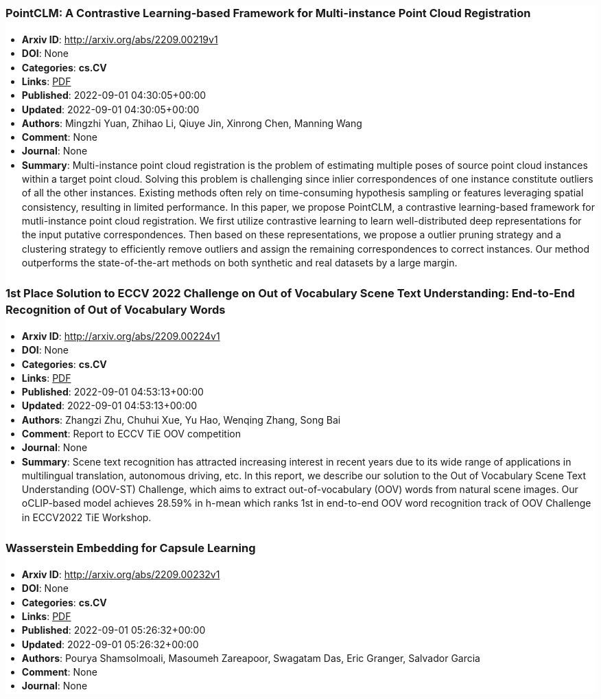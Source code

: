 

### PointCLM: A Contrastive Learning-based Framework for Multi-instance Point Cloud Registration
- **Arxiv ID**: http://arxiv.org/abs/2209.00219v1
- **DOI**: None
- **Categories**: **cs.CV**
- **Links**: [PDF](http://arxiv.org/pdf/2209.00219v1)
- **Published**: 2022-09-01 04:30:05+00:00
- **Updated**: 2022-09-01 04:30:05+00:00
- **Authors**: Mingzhi Yuan, Zhihao Li, Qiuye Jin, Xinrong Chen, Manning Wang
- **Comment**: None
- **Journal**: None
- **Summary**: Multi-instance point cloud registration is the problem of estimating multiple poses of source point cloud instances within a target point cloud. Solving this problem is challenging since inlier correspondences of one instance constitute outliers of all the other instances. Existing methods often rely on time-consuming hypothesis sampling or features leveraging spatial consistency, resulting in limited performance. In this paper, we propose PointCLM, a contrastive learning-based framework for mutli-instance point cloud registration. We first utilize contrastive learning to learn well-distributed deep representations for the input putative correspondences. Then based on these representations, we propose a outlier pruning strategy and a clustering strategy to efficiently remove outliers and assign the remaining correspondences to correct instances. Our method outperforms the state-of-the-art methods on both synthetic and real datasets by a large margin.



### 1st Place Solution to ECCV 2022 Challenge on Out of Vocabulary Scene Text Understanding: End-to-End Recognition of Out of Vocabulary Words
- **Arxiv ID**: http://arxiv.org/abs/2209.00224v1
- **DOI**: None
- **Categories**: **cs.CV**
- **Links**: [PDF](http://arxiv.org/pdf/2209.00224v1)
- **Published**: 2022-09-01 04:53:13+00:00
- **Updated**: 2022-09-01 04:53:13+00:00
- **Authors**: Zhangzi Zhu, Chuhui Xue, Yu Hao, Wenqing Zhang, Song Bai
- **Comment**: Report to ECCV TiE OOV competition
- **Journal**: None
- **Summary**: Scene text recognition has attracted increasing interest in recent years due to its wide range of applications in multilingual translation, autonomous driving, etc. In this report, we describe our solution to the Out of Vocabulary Scene Text Understanding (OOV-ST) Challenge, which aims to extract out-of-vocabulary (OOV) words from natural scene images. Our oCLIP-based model achieves 28.59\% in h-mean which ranks 1st in end-to-end OOV word recognition track of OOV Challenge in ECCV2022 TiE Workshop.



### Wasserstein Embedding for Capsule Learning
- **Arxiv ID**: http://arxiv.org/abs/2209.00232v1
- **DOI**: None
- **Categories**: **cs.CV**
- **Links**: [PDF](http://arxiv.org/pdf/2209.00232v1)
- **Published**: 2022-09-01 05:26:32+00:00
- **Updated**: 2022-09-01 05:26:32+00:00
- **Authors**: Pourya Shamsolmoali, Masoumeh Zareapoor, Swagatam Das, Eric Granger, Salvador Garcia
- **Comment**: None
- **Journal**: None